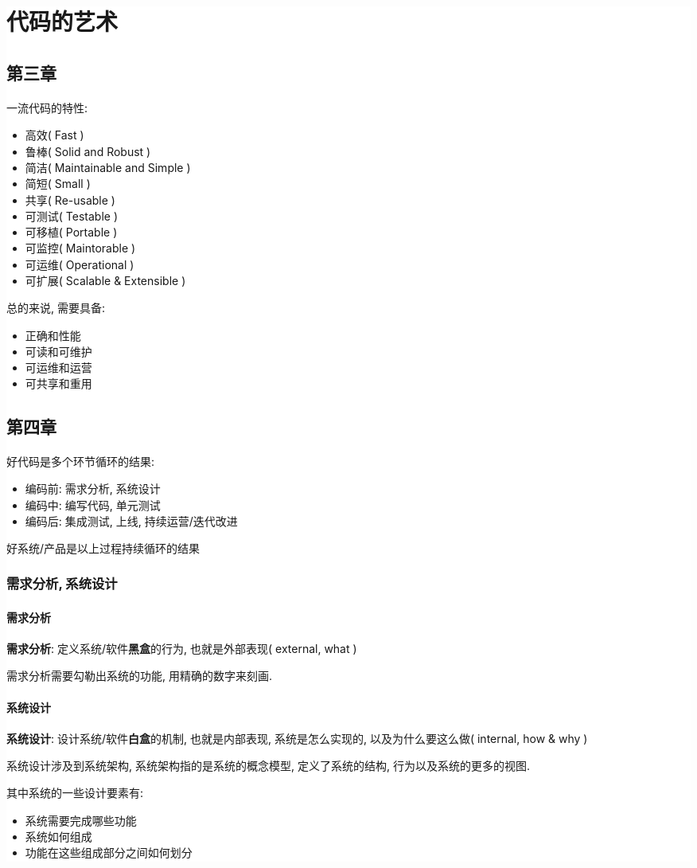 # 代码的艺术

## 第三章

一流代码的特性:

- 高效( Fast )
- 鲁棒( Solid and Robust )
- 简洁( Maintainable and Simple )
- 简短( Small )
- 共享( Re-usable )
- 可测试( Testable )
- 可移植( Portable )
- 可监控( Maintorable )
- 可运维( Operational )
- 可扩展( Scalable & Extensible )

总的来说, 需要具备:

- 正确和性能
- 可读和可维护
- 可运维和运营
- 可共享和重用

## 第四章

好代码是多个环节循环的结果:

- 编码前: 需求分析, 系统设计
- 编码中: 编写代码, 单元测试
- 编码后: 集成测试, 上线, 持续运营/迭代改进

好系统/产品是以上过程持续循环的结果

### 需求分析, 系统设计

#### 需求分析

**需求分析**: 定义系统/软件**黑盒**的行为, 也就是外部表现( external, what )

需求分析需要勾勒出系统的功能, 用精确的数字来刻画.

#### 系统设计

**系统设计**: 设计系统/软件**白盒**的机制, 也就是内部表现, 系统是怎么实现的, 以及为什么要这么做( internal, how & why )

系统设计涉及到系统架构, 系统架构指的是系统的概念模型, 定义了系统的结构, 行为以及系统的更多的视图.

其中系统的一些设计要素有:

- 系统需要完成哪些功能
- 系统如何组成
- 功能在这些组成部分之间如何划分
